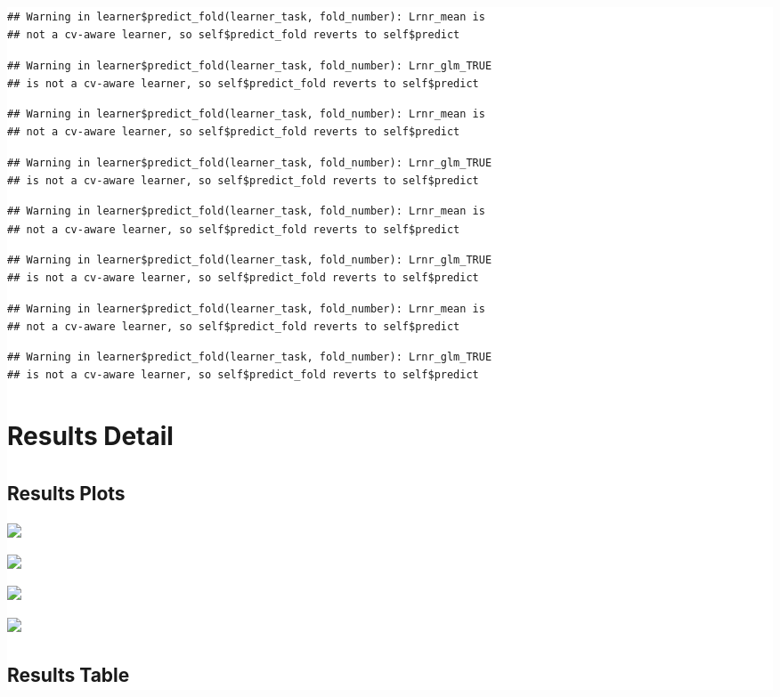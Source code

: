 ```
## Warning in learner$predict_fold(learner_task, fold_number): Lrnr_mean is
## not a cv-aware learner, so self$predict_fold reverts to self$predict
```

```
## Warning in learner$predict_fold(learner_task, fold_number): Lrnr_glm_TRUE
## is not a cv-aware learner, so self$predict_fold reverts to self$predict
```

```
## Warning in learner$predict_fold(learner_task, fold_number): Lrnr_mean is
## not a cv-aware learner, so self$predict_fold reverts to self$predict
```

```
## Warning in learner$predict_fold(learner_task, fold_number): Lrnr_glm_TRUE
## is not a cv-aware learner, so self$predict_fold reverts to self$predict
```

```
## Warning in learner$predict_fold(learner_task, fold_number): Lrnr_mean is
## not a cv-aware learner, so self$predict_fold reverts to self$predict
```

```
## Warning in learner$predict_fold(learner_task, fold_number): Lrnr_glm_TRUE
## is not a cv-aware learner, so self$predict_fold reverts to self$predict
```

```
## Warning in learner$predict_fold(learner_task, fold_number): Lrnr_mean is
## not a cv-aware learner, so self$predict_fold reverts to self$predict
```

```
## Warning in learner$predict_fold(learner_task, fold_number): Lrnr_glm_TRUE
## is not a cv-aware learner, so self$predict_fold reverts to self$predict
```




# Results Detail

## Results Plots
![](/tmp/51cfd2e1-f736-4bc4-816d-f944a5a8b254/3b2052f3-1bc3-48a0-b2ee-e806499ef008/REPORT_files/figure-html/plot_tsm-1.png)

![](/tmp/51cfd2e1-f736-4bc4-816d-f944a5a8b254/3b2052f3-1bc3-48a0-b2ee-e806499ef008/REPORT_files/figure-html/plot_rr-1.png)



![](/tmp/51cfd2e1-f736-4bc4-816d-f944a5a8b254/3b2052f3-1bc3-48a0-b2ee-e806499ef008/REPORT_files/figure-html/plot_paf-1.png)

![](/tmp/51cfd2e1-f736-4bc4-816d-f944a5a8b254/3b2052f3-1bc3-48a0-b2ee-e806499ef008/REPORT_files/figure-html/plot_par-1.png)

## Results Table
